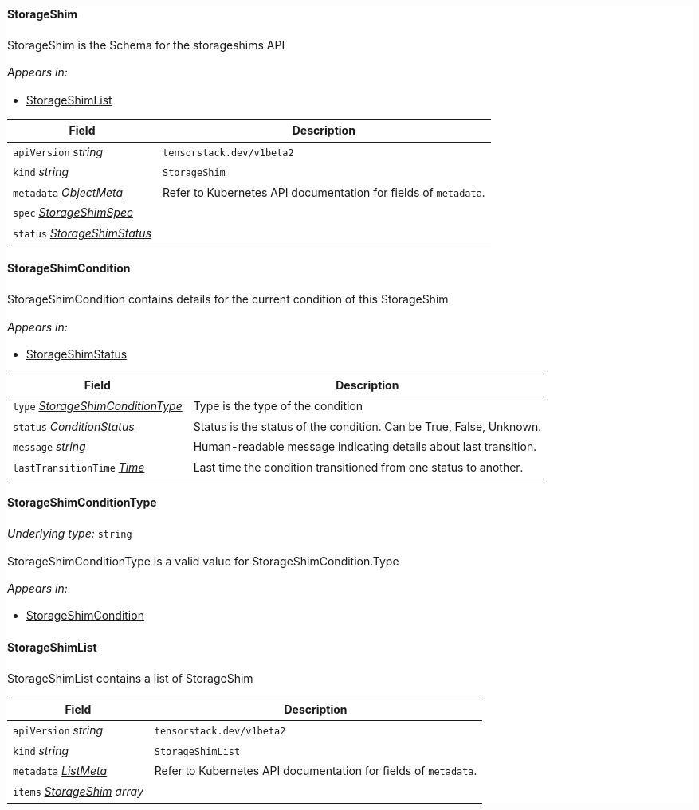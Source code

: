 
#### StorageShim



StorageShim is the Schema for the storageshims API

_Appears in:_
- [StorageShimList](#storageshimlist)

| Field | Description |
| --- | --- |
| `apiVersion` _string_ | `tensorstack.dev/v1beta2`
| `kind` _string_ | `StorageShim`
| `metadata` _[ObjectMeta](https://kubernetes.io/docs/reference/generated/kubernetes-api/v1.24/#objectmeta-v1-meta)_ | Refer to Kubernetes API documentation for fields of `metadata`. |
| `spec` _[StorageShimSpec](#storageshimspec)_ |  |
| `status` _[StorageShimStatus](#storageshimstatus)_ |  |


#### StorageShimCondition



StorageShimCondition contains details for the current condition of this StorageShim

_Appears in:_
- [StorageShimStatus](#storageshimstatus)

| Field | Description |
| --- | --- |
| `type` _[StorageShimConditionType](#storageshimconditiontype)_ | Type is the type of the condition |
| `status` _[ConditionStatus](https://kubernetes.io/docs/reference/generated/kubernetes-api/v1.24/#conditionstatus-v1-core)_ | Status is the status of the condition. Can be True, False, Unknown. |
| `message` _string_ | Human-readable message indicating details about last transition. |
| `lastTransitionTime` _[Time](https://kubernetes.io/docs/reference/generated/kubernetes-api/v1.24/#time-v1-meta)_ | Last time the condition transitioned from one status to another. |


#### StorageShimConditionType

_Underlying type:_ `string`

StorageShimConditionType is a valid value for StorageShimCondition.Type

_Appears in:_
- [StorageShimCondition](#storageshimcondition)



#### StorageShimList



StorageShimList contains a list of StorageShim



| Field | Description |
| --- | --- |
| `apiVersion` _string_ | `tensorstack.dev/v1beta2`
| `kind` _string_ | `StorageShimList`
| `metadata` _[ListMeta](https://kubernetes.io/docs/reference/generated/kubernetes-api/v1.24/#listmeta-v1-meta)_ | Refer to Kubernetes API documentation for fields of `metadata`. |
| `items` _[StorageShim](#storageshim) array_ |  |

